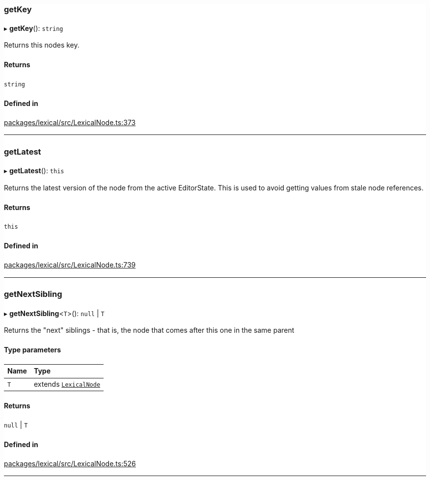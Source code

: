 ### getKey

▸ **getKey**(): `string`

Returns this nodes key.

#### Returns

`string`

#### Defined in

[packages/lexical/src/LexicalNode.ts:373](https://github.com/facebook/lexical/tree/main/packages/lexical/src/LexicalNode.ts#L373)

---

### getLatest

▸ **getLatest**(): `this`

Returns the latest version of the node from the active EditorState.
This is used to avoid getting values from stale node references.

#### Returns

`this`

#### Defined in

[packages/lexical/src/LexicalNode.ts:739](https://github.com/facebook/lexical/tree/main/packages/lexical/src/LexicalNode.ts#L739)

---

### getNextSibling

▸ **getNextSibling**\<`T`\>(): `null` \| `T`

Returns the "next" siblings - that is, the node that comes
after this one in the same parent

#### Type parameters

| Name | Type                                            |
| :--- | :---------------------------------------------- |
| `T`  | extends [`LexicalNode`](lexical.LexicalNode.md) |

#### Returns

`null` \| `T`

#### Defined in

[packages/lexical/src/LexicalNode.ts:526](https://github.com/facebook/lexical/tree/main/packages/lexical/src/LexicalNode.ts#L526)

---